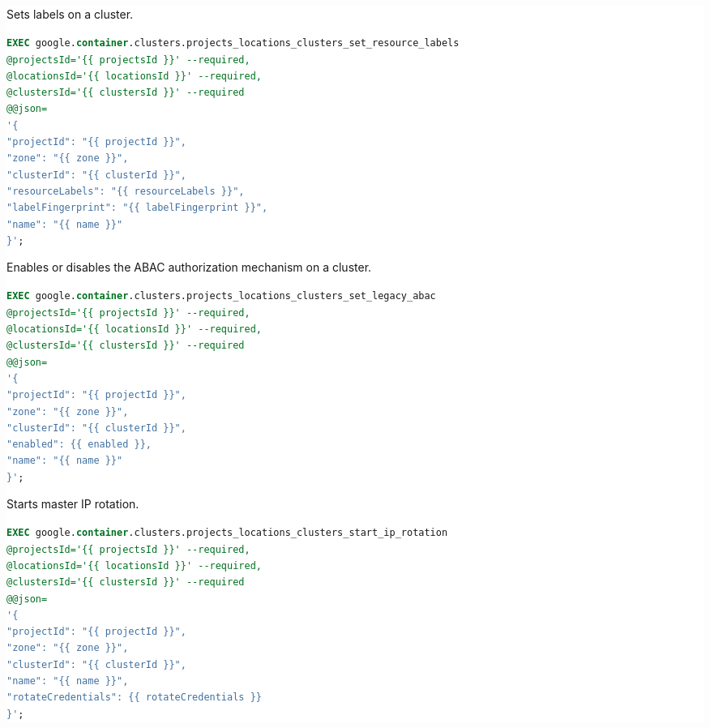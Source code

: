 Sets labels on a cluster.

```sql
EXEC google.container.clusters.projects_locations_clusters_set_resource_labels 
@projectsId='{{ projectsId }}' --required, 
@locationsId='{{ locationsId }}' --required, 
@clustersId='{{ clustersId }}' --required 
@@json=
'{
"projectId": "{{ projectId }}", 
"zone": "{{ zone }}", 
"clusterId": "{{ clusterId }}", 
"resourceLabels": "{{ resourceLabels }}", 
"labelFingerprint": "{{ labelFingerprint }}", 
"name": "{{ name }}"
}';
```
</TabItem>
<TabItem value="projects_locations_clusters_set_legacy_abac">

Enables or disables the ABAC authorization mechanism on a cluster.

```sql
EXEC google.container.clusters.projects_locations_clusters_set_legacy_abac 
@projectsId='{{ projectsId }}' --required, 
@locationsId='{{ locationsId }}' --required, 
@clustersId='{{ clustersId }}' --required 
@@json=
'{
"projectId": "{{ projectId }}", 
"zone": "{{ zone }}", 
"clusterId": "{{ clusterId }}", 
"enabled": {{ enabled }}, 
"name": "{{ name }}"
}';
```
</TabItem>
<TabItem value="projects_locations_clusters_start_ip_rotation">

Starts master IP rotation.

```sql
EXEC google.container.clusters.projects_locations_clusters_start_ip_rotation 
@projectsId='{{ projectsId }}' --required, 
@locationsId='{{ locationsId }}' --required, 
@clustersId='{{ clustersId }}' --required 
@@json=
'{
"projectId": "{{ projectId }}", 
"zone": "{{ zone }}", 
"clusterId": "{{ clusterId }}", 
"name": "{{ name }}", 
"rotateCredentials": {{ rotateCredentials }}
}';
```
</TabItem>
<TabItem value="projects_locations_clusters_complete_ip_rotation">
